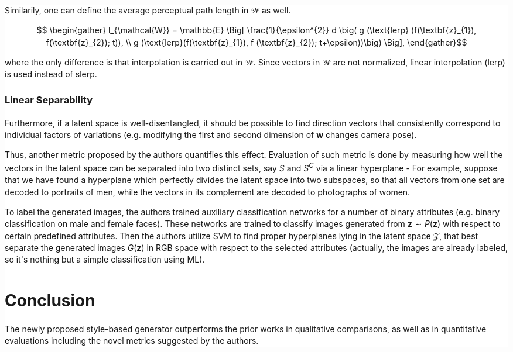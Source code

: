 Similarily, one can define the average perceptual path length in $\mathcal{W}$ as well.

$$ \begin{gather} l_{\mathcal{W}} = \mathbb{E} \Big[ \frac{1}{\epsilon^{2}} d \big( g (\text{lerp} (f(\textbf{z}_{1}), f(\textbf{z}_{2}); t)), \\
g (\text{lerp}(f(\textbf{z}_{1}), f (\textbf{z}_{2}); t+\epsilon))\big) \Big], \end{gather}$$

where the only difference is that interpolation is carried out in $\mathcal{W}$. Since vectors in $\mathcal{W}$ are not normalized, linear interpolation ($\text{lerp}$) is used instead of $\text{slerp}$.

### Linear Separability

Furthermore, if a latent space is well-disentangled, it should be possible to find direction vectors that consistently correspond to individual factors of variations (e.g. modifying the first and second dimension of $\textbf{w}$ changes camera pose).

Thus, another metric proposed by the authors quantifies this effect. Evaluation of such metric is done by measuring how well the vectors in the latent space can be separated into two distinct sets, say $S$ and $S^{C}$ via a linear hyperplane - For example, suppose that we have found a hyperplane which perfectly divides the latent space into two subspaces, so that all vectors from one set are decoded to portraits of men, while the vectors in its complement are decoded to photographs of women.

To label the generated images, the authors trained auxiliary classification networks for a number of binary attributes (e.g. binary classification on male and female faces). These networks are trained to classify images generated from $\textbf{z} \sim P(\textbf{z})$ with respect to certain predefined attributes. Then the authors utilize SVM to find proper hyperplanes lying in the latent space $\mathcal{Z}$, that best separate the generated images $G(\textbf{z})$ in RGB space with respect to the selected attributes (actually, the images are already labeled, so it's nothing but a simple classification using ML).

# Conclusion

The newly proposed style-based generator outperforms the prior works in qualitative comparisons, as well as in quantitative evaluations including the novel metrics suggested by the authors.